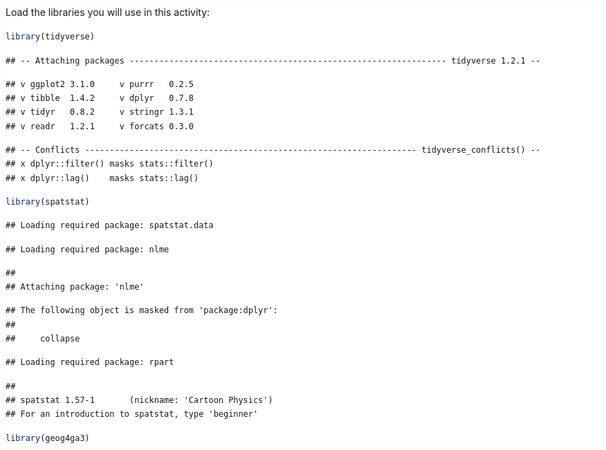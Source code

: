 Load the libraries you will use in this activity:

```r
library(tidyverse)
```

```
## -- Attaching packages ---------------------------------------------------------------- tidyverse 1.2.1 --
```

```
## v ggplot2 3.1.0     v purrr   0.2.5
## v tibble  1.4.2     v dplyr   0.7.8
## v tidyr   0.8.2     v stringr 1.3.1
## v readr   1.2.1     v forcats 0.3.0
```

```
## -- Conflicts ------------------------------------------------------------------- tidyverse_conflicts() --
## x dplyr::filter() masks stats::filter()
## x dplyr::lag()    masks stats::lag()
```

```r
library(spatstat)
```

```
## Loading required package: spatstat.data
```

```
## Loading required package: nlme
```

```
## 
## Attaching package: 'nlme'
```

```
## The following object is masked from 'package:dplyr':
## 
##     collapse
```

```
## Loading required package: rpart
```

```
## 
## spatstat 1.57-1       (nickname: 'Cartoon Physics') 
## For an introduction to spatstat, type 'beginner'
```

```r
library(geog4ga3)
```

